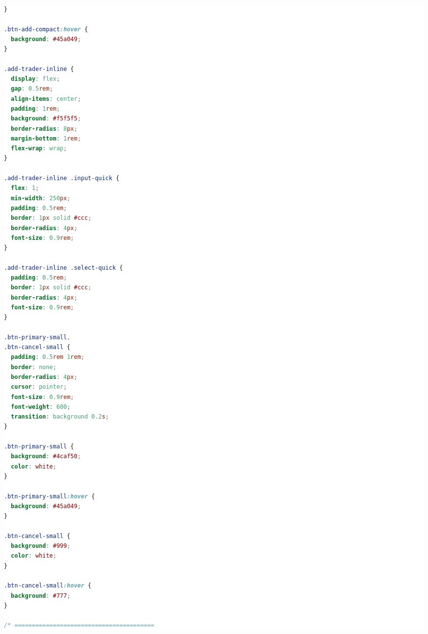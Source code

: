```css
}

.btn-add-compact:hover {
  background: #45a049;
}

.add-trader-inline {
  display: flex;
  gap: 0.5rem;
  align-items: center;
  padding: 1rem;
  background: #f5f5f5;
  border-radius: 8px;
  margin-bottom: 1rem;
  flex-wrap: wrap;
}

.add-trader-inline .input-quick {
  flex: 1;
  min-width: 250px;
  padding: 0.5rem;
  border: 1px solid #ccc;
  border-radius: 4px;
  font-size: 0.9rem;
}

.add-trader-inline .select-quick {
  padding: 0.5rem;
  border: 1px solid #ccc;
  border-radius: 4px;
  font-size: 0.9rem;
}

.btn-primary-small,
.btn-cancel-small {
  padding: 0.5rem 1rem;
  border: none;
  border-radius: 4px;
  cursor: pointer;
  font-size: 0.9rem;
  font-weight: 600;
  transition: background 0.2s;
}

.btn-primary-small {
  background: #4caf50;
  color: white;
}

.btn-primary-small:hover {
  background: #45a049;
}

.btn-cancel-small {
  background: #999;
  color: white;
}

.btn-cancel-small:hover {
  background: #777;
}

/* ========================================
```